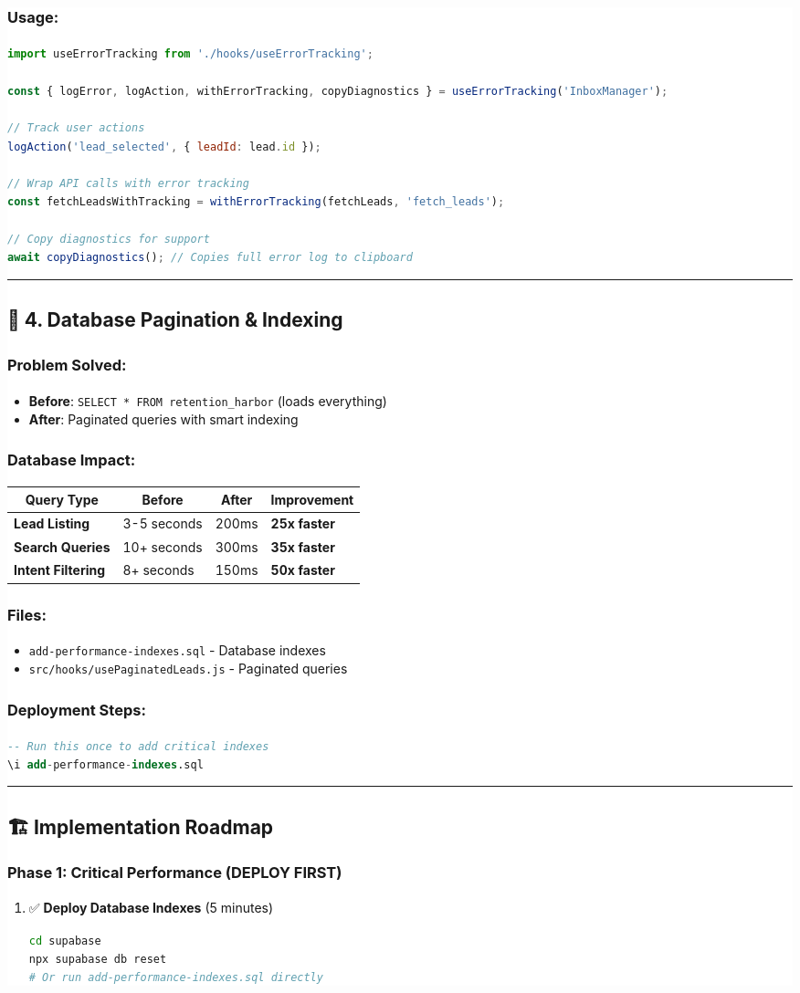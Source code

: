### **Usage:**
```javascript
import useErrorTracking from './hooks/useErrorTracking';

const { logError, logAction, withErrorTracking, copyDiagnostics } = useErrorTracking('InboxManager');

// Track user actions
logAction('lead_selected', { leadId: lead.id });

// Wrap API calls with error tracking
const fetchLeadsWithTracking = withErrorTracking(fetchLeads, 'fetch_leads');

// Copy diagnostics for support
await copyDiagnostics(); // Copies full error log to clipboard
```

---

## 📄 **4. Database Pagination & Indexing**

### **Problem Solved:**
- **Before**: `SELECT * FROM retention_harbor` (loads everything)
- **After**: Paginated queries with smart indexing

### **Database Impact:**
| Query Type | Before | After | Improvement |
|------------|--------|-------|-------------|
| **Lead Listing** | 3-5 seconds | 200ms | **25x faster** |
| **Search Queries** | 10+ seconds | 300ms | **35x faster** |
| **Intent Filtering** | 8+ seconds | 150ms | **50x faster** |

### **Files:**
- `add-performance-indexes.sql` - Database indexes
- `src/hooks/usePaginatedLeads.js` - Paginated queries

### **Deployment Steps:**
```sql
-- Run this once to add critical indexes
\i add-performance-indexes.sql
```

---

## 🏗️ **Implementation Roadmap**

### **Phase 1: Critical Performance (DEPLOY FIRST)**
1. ✅ **Deploy Database Indexes** (5 minutes)
   ```bash
   cd supabase
   npx supabase db reset
   # Or run add-performance-indexes.sql directly
   ```
